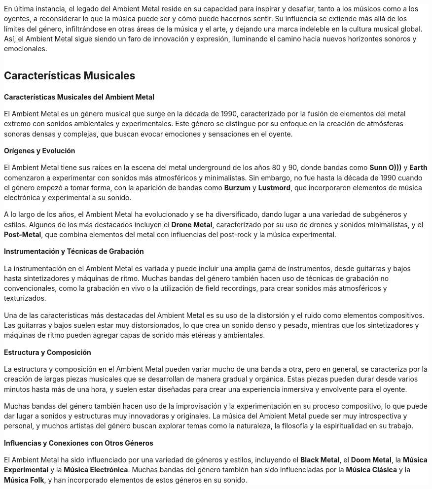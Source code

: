 En última instancia, el legado del Ambient Metal reside en su capacidad para inspirar y desafiar, tanto a los músicos como a los oyentes, a reconsiderar lo que la música puede ser y cómo puede hacernos sentir. Su influencia se extiende más allá de los límites del género, infiltrándose en otras áreas de la música y el arte, y dejando una marca indeleble en la cultura musical global. Así, el Ambient Metal sigue siendo un faro de innovación y expresión, iluminando el camino hacia nuevos horizontes sonoros y emocionales.

## Características Musicales

**Características Musicales del Ambient Metal**

El Ambient Metal es un género musical que surge en la década de 1990, caracterizado por la fusión de elementos del metal extremo con sonidos ambientales y experimentales. Este género se distingue por su enfoque en la creación de atmósferas sonoras densas y complejas, que buscan evocar emociones y sensaciones en el oyente.

**Orígenes y Evolución**

El Ambient Metal tiene sus raíces en la escena del metal underground de los años 80 y 90, donde bandas como **Sunn O)))** y **Earth** comenzaron a experimentar con sonidos más atmosféricos y minimalistas. Sin embargo, no fue hasta la década de 1990 cuando el género empezó a tomar forma, con la aparición de bandas como **Burzum** y **Lustmord**, que incorporaron elementos de música electrónica y experimental a su sonido.

A lo largo de los años, el Ambient Metal ha evolucionado y se ha diversificado, dando lugar a una variedad de subgéneros y estilos. Algunos de los más destacados incluyen el **Drone Metal**, caracterizado por su uso de drones y sonidos minimalistas, y el **Post-Metal**, que combina elementos del metal con influencias del post-rock y la música experimental.

**Instrumentación y Técnicas de Grabación**

La instrumentación en el Ambient Metal es variada y puede incluir una amplia gama de instrumentos, desde guitarras y bajos hasta sintetizadores y máquinas de ritmo. Muchas bandas del género también hacen uso de técnicas de grabación no convencionales, como la grabación en vivo o la utilización de field recordings, para crear sonidos más atmosféricos y texturizados.

Una de las características más destacadas del Ambient Metal es su uso de la distorsión y el ruido como elementos compositivos. Las guitarras y bajos suelen estar muy distorsionados, lo que crea un sonido denso y pesado, mientras que los sintetizadores y máquinas de ritmo pueden agregar capas de sonido más etéreas y ambientales.

**Estructura y Composición**

La estructura y composición en el Ambient Metal pueden variar mucho de una banda a otra, pero en general, se caracteriza por la creación de largas piezas musicales que se desarrollan de manera gradual y orgánica. Estas piezas pueden durar desde varios minutos hasta más de una hora, y suelen estar diseñadas para crear una experiencia inmersiva y envolvente para el oyente.

Muchas bandas del género también hacen uso de la improvisación y la experimentación en su proceso compositivo, lo que puede dar lugar a sonidos y estructuras muy innovadoras y originales. La música del Ambient Metal puede ser muy introspectiva y personal, y muchos artistas del género buscan explorar temas como la naturaleza, la filosofía y la espiritualidad en su trabajo.

**Influencias y Conexiones con Otros Géneros**

El Ambient Metal ha sido influenciado por una variedad de géneros y estilos, incluyendo el **Black Metal**, el **Doom Metal**, la **Música Experimental** y la **Música Electrónica**. Muchas bandas del género también han sido influenciadas por la **Música Clásica** y la **Música Folk**, y han incorporado elementos de estos géneros en su sonido.
